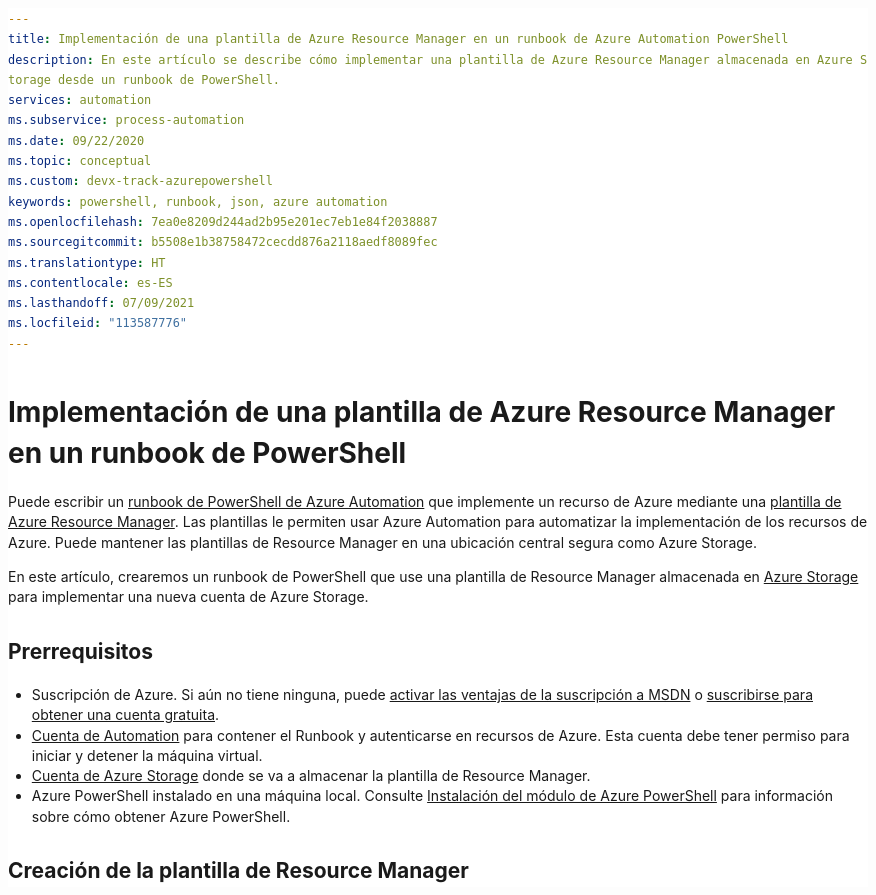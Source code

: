 ```yaml
---
title: Implementación de una plantilla de Azure Resource Manager en un runbook de Azure Automation PowerShell
description: En este artículo se describe cómo implementar una plantilla de Azure Resource Manager almacenada en Azure Storage desde un runbook de PowerShell.
services: automation
ms.subservice: process-automation
ms.date: 09/22/2020
ms.topic: conceptual
ms.custom: devx-track-azurepowershell
keywords: powershell, runbook, json, azure automation
ms.openlocfilehash: 7ea0e8209d244ad2b95e201ec7eb1e84f2038887
ms.sourcegitcommit: b5508e1b38758472cecdd876a2118aedf8089fec
ms.translationtype: HT
ms.contentlocale: es-ES
ms.lasthandoff: 07/09/2021
ms.locfileid: "113587776"
---
```

# <a name="deploy-an-azure-resource-manager-template-in-a-powershell-runbook"></a>Implementación de una plantilla de Azure Resource Manager en un runbook de PowerShell

Puede escribir un [runbook de PowerShell de Azure Automation](./learn/automation-tutorial-runbook-textual-powershell.md) que implemente un recurso de Azure mediante una [plantilla de Azure Resource Manager](../azure-resource-manager/templates/quickstart-create-templates-use-the-portal.md). Las plantillas le permiten usar Azure Automation para automatizar la implementación de los recursos de Azure. Puede mantener las plantillas de Resource Manager en una ubicación central segura como Azure Storage.

En este artículo, crearemos un runbook de PowerShell que use una plantilla de Resource Manager almacenada en [Azure Storage](../storage/common/storage-introduction.md) para implementar una nueva cuenta de Azure Storage.

## <a name="prerequisites"></a>Prerrequisitos

* Suscripción de Azure. Si aún no tiene ninguna, puede [activar las ventajas de la suscripción a MSDN](https://azure.microsoft.com/pricing/member-offers/msdn-benefits-details/) o [suscribirse para obtener una cuenta gratuita](https://azure.microsoft.com/free/).
* [Cuenta de Automation](./automation-security-overview.md) para contener el Runbook y autenticarse en recursos de Azure. Esta cuenta debe tener permiso para iniciar y detener la máquina virtual.
* [Cuenta de Azure Storage](../storage/common/storage-account-create.md) donde se va a almacenar la plantilla de Resource Manager.
* Azure PowerShell instalado en una máquina local. Consulte [Instalación del módulo de Azure PowerShell](/powershell/azure/install-az-ps) para información sobre cómo obtener Azure PowerShell.

## <a name="create-the-resource-manager-template"></a>Creación de la plantilla de Resource Manager
